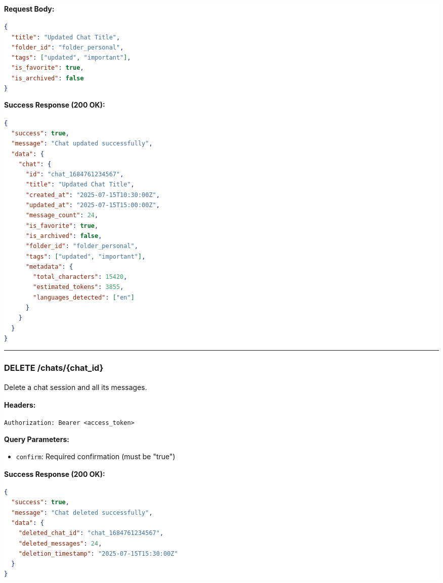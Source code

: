 **Request Body:**
```json
{
  "title": "Updated Chat Title",
  "folder_id": "folder_personal",
  "tags": ["updated", "important"],
  "is_favorite": true,
  "is_archived": false
}
```

**Success Response (200 OK):**
```json
{
  "success": true,
  "message": "Chat updated successfully",
  "data": {
    "chat": {
      "id": "chat_1684761234567",
      "title": "Updated Chat Title",
      "created_at": "2025-07-15T10:30:00Z",
      "updated_at": "2025-07-15T15:00:00Z",
      "message_count": 24,
      "is_favorite": true,
      "is_archived": false,
      "folder_id": "folder_personal",
      "tags": ["updated", "important"],
      "metadata": {
        "total_characters": 15420,
        "estimated_tokens": 3855,
        "languages_detected": ["en"]
      }
    }
  }
}
```

---

### **DELETE /chats/{chat_id}**
Delete a chat session and all its messages.

**Headers:**
```http
Authorization: Bearer <access_token>
```

**Query Parameters:**
- `confirm`: Required confirmation (must be "true")

**Success Response (200 OK):**
```json
{
  "success": true,
  "message": "Chat deleted successfully",
  "data": {
    "deleted_chat_id": "chat_1684761234567",
    "deleted_messages": 24,
    "deletion_timestamp": "2025-07-15T15:30:00Z"
  }
}
```
